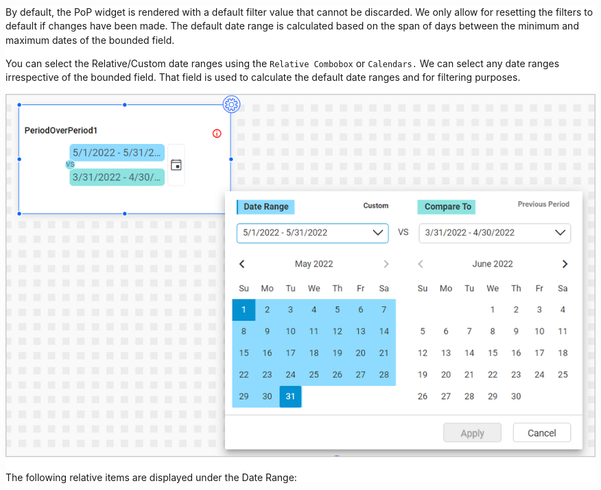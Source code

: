 By default, the PoP widget is rendered with a default filter value that cannot be discarded. We only allow for resetting the filters to default if changes have been made. The default date range is calculated based on the span of days between the minimum and maximum dates of the bounded field.

You can select the Relative/Custom date ranges using the `Relative Combobox` or `Calendars.` We can select any date ranges irrespective of the bounded field. That field is used to calculate the default date ranges and for filtering purposes.

![popup dialog for period over period](/static/assets/visualizing-data/visualization-widgets/images/pop/pop-popup.png)


The following relative items are displayed under the Date Range:
